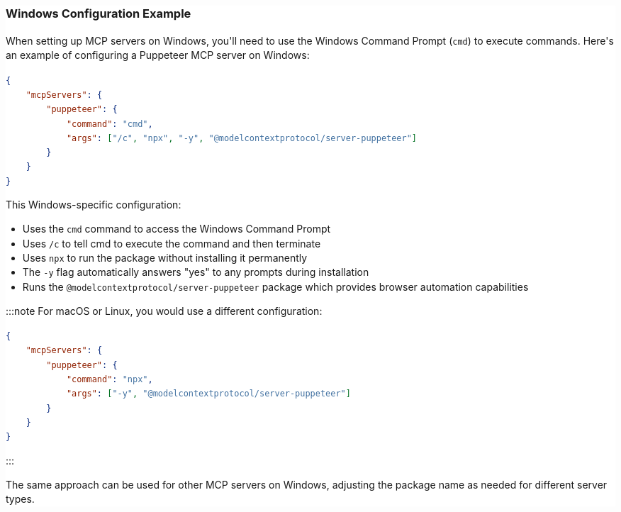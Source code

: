 ### Windows Configuration Example

When setting up MCP servers on Windows, you'll need to use the Windows Command Prompt (`cmd`) to execute commands. Here's an example of configuring a Puppeteer MCP server on Windows:

```json
{
	"mcpServers": {
		"puppeteer": {
			"command": "cmd",
			"args": ["/c", "npx", "-y", "@modelcontextprotocol/server-puppeteer"]
		}
	}
}
```

This Windows-specific configuration:

- Uses the `cmd` command to access the Windows Command Prompt
- Uses `/c` to tell cmd to execute the command and then terminate
- Uses `npx` to run the package without installing it permanently
- The `-y` flag automatically answers "yes" to any prompts during installation
- Runs the `@modelcontextprotocol/server-puppeteer` package which provides browser automation capabilities

:::note
For macOS or Linux, you would use a different configuration:

```json
{
	"mcpServers": {
		"puppeteer": {
			"command": "npx",
			"args": ["-y", "@modelcontextprotocol/server-puppeteer"]
		}
	}
}
```

:::

The same approach can be used for other MCP servers on Windows, adjusting the package name as needed for different server types.
